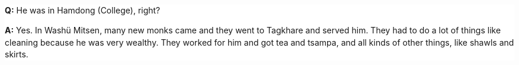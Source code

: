 **Q:** He was in Hamdong (College), right?  

**A:** Yes. In Washü Mitsen, many new monks came and they went to Tagkhare and served him. They had to do a lot of things like cleaning because he was very wealthy. They worked for him and got tea and <span class="tooltip" data-text="[tib. རྩམ་པ] The traditional Tibetan staple food that consists of grain that is roasted (popped), usually in sand, and then ground into a flour.">tsampa</span>, and all kinds of other things, like shawls and skirts.  

